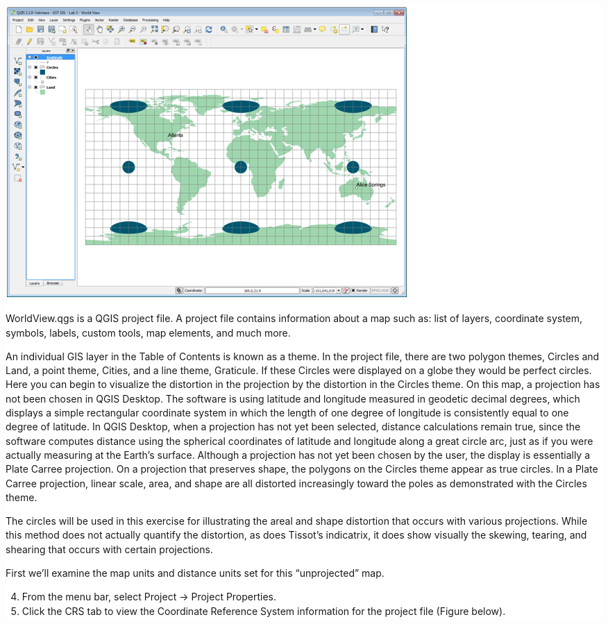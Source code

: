 ![World View.qgs Loaded into QGIS Desktop 2.2.0](figures/World_View_qgs_Loaded_into_QGIS_Desktop_2_2_0.png "World View.qgs Loaded into QGIS Desktop 2.2.0")

WorldView.qgs is a QGIS project file.  A project file contains information about a map such as: list of layers, coordinate system, symbols, labels, custom tools, map elements, and much more.

An individual GIS layer in the Table of Contents is known as a theme. In the project file, there are two polygon themes, Circles and Land, a point theme, Cities, and a line theme, Graticule.  If these Circles were displayed on a globe they would be perfect circles. Here you can begin to visualize the distortion in the projection by the distortion in the Circles theme. On this map, a projection has not been chosen in QGIS Desktop.  The software is using latitude and longitude measured in geodetic decimal degrees, which displays a simple rectangular coordinate system in which the length of one degree of longitude is consistently equal to one degree of latitude.  In QGIS Desktop, when a projection has not yet been selected, distance calculations remain true, since the software computes distance using the spherical coordinates of latitude and longitude along a great circle arc, just as if you were actually measuring at the Earth’s surface.  Although a projection has not yet been chosen by the user, the display is essentially a Plate Carree projection.  On a projection that preserves shape, the polygons on the Circles theme appear as true circles.  In a Plate Carree projection, linear scale, area, and shape are all distorted increasingly toward the poles as demonstrated with the Circles theme.  

The circles will be used in this exercise for illustrating the areal and shape distortion that occurs with various projections.  While this method does not actually quantify the distortion, as does Tissot’s indicatrix, it does show visually the skewing, tearing, and shearing that occurs with certain projections.

First we’ll examine the map units and distance units set for this “unprojected” map.

4.	From the menu bar, select Project -> Project Properties.
5.	Click the CRS tab to view the Coordinate Reference System information for the project file (Figure below).
